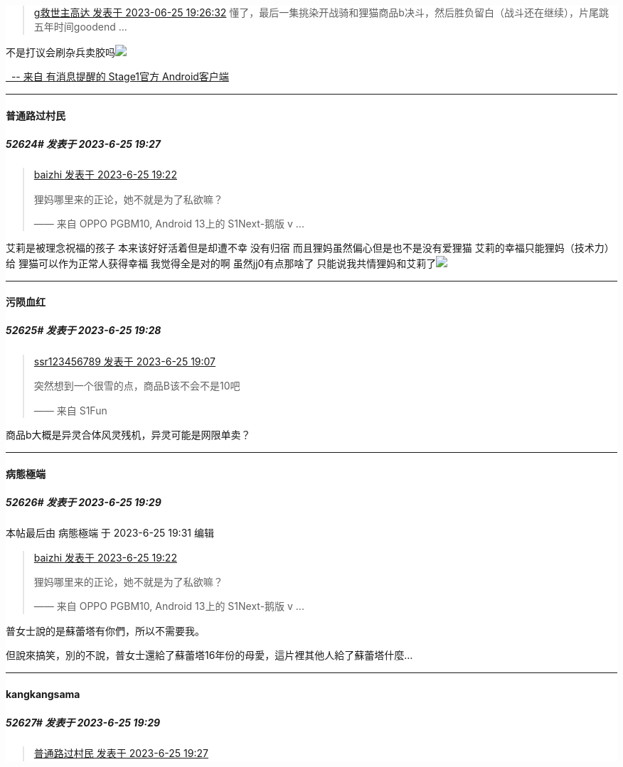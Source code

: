 <blockquote><a href="httphttps://bbs.saraba1st.com/2b/forum.php?mod=redirect&amp;goto=findpost&amp;pid=61428425&amp;ptid=2123779" target="_blank">g救世主高达 发表于 2023-06-25 19:26:32</a>
懂了，最后一集挑染开战骑和狸猫商品b决斗，然后胜负留白（战斗还在继续），片尾跳五年时间goodend ...</blockquote>不是打议会刷杂兵卖胶吗<img src="https://static.saraba1st.com/image/smiley/face2017/067.png" referrerpolicy="no-referrer">

[  -- 来自 有消息提醒的 Stage1官方 Android客户端](https://www.coolapk.com/apk/140634)

*****

####  普通路过村民  
##### 52624#       发表于 2023-6-25 19:27

<blockquote><a href="httphttps://bbs.saraba1st.com/2b/forum.php?mod=redirect&amp;goto=findpost&amp;pid=61428367&amp;ptid=2123779" target="_blank">baizhi 发表于 2023-6-25 19:22</a>

狸妈哪里来的正论，她不就是为了私欲嘛？

—— 来自 OPPO PGBM10, Android 13上的 S1Next-鹅版 v ...</blockquote>
艾莉是被理念祝福的孩子 本来该好好活着但是却遭不幸 没有归宿 而且狸妈虽然偏心但是也不是没有爱狸猫 艾莉的幸福只能狸妈（技术力）给 狸猫可以作为正常人获得幸福 我觉得全是对的啊 虽然jj0有点那啥了 只能说我共情狸妈和艾莉了<img src="https://static.saraba1st.com/image/smiley/face2017/009.gif" referrerpolicy="no-referrer">

*****

####  污陨血红  
##### 52625#       发表于 2023-6-25 19:28

<blockquote><a href="httphttps://bbs.saraba1st.com/2b/forum.php?mod=redirect&amp;goto=findpost&amp;pid=61428140&amp;ptid=2123779" target="_blank">ssr123456789 发表于 2023-6-25 19:07</a>

突然想到一个很雪的点，商品B该不会不是10吧

—— 来自 S1Fun</blockquote>
商品b大概是异灵合体风灵残机，异灵可能是网限单卖？

*****

####  病態極端  
##### 52626#       发表于 2023-6-25 19:29

 本帖最后由 病態極端 于 2023-6-25 19:31 编辑 
<blockquote><a href="httphttps://bbs.saraba1st.com/2b/forum.php?mod=redirect&amp;goto=findpost&amp;pid=61428367&amp;ptid=2123779" target="_blank">baizhi 发表于 2023-6-25 19:22</a>

狸妈哪里来的正论，她不就是为了私欲嘛？

—— 来自 OPPO PGBM10, Android 13上的 S1Next-鹅版 v ...</blockquote>
普女士說的是蘇蕾塔有你們，所以不需要我。

但說來搞笑，別的不說，普女士還給了蘇蕾塔16年份的母愛，這片裡其他人給了蘇蕾塔什麼…

*****

####  kangkangsama  
##### 52627#       发表于 2023-6-25 19:29

<blockquote><a href="httphttps://bbs.saraba1st.com/2b/forum.php?mod=redirect&amp;goto=findpost&amp;pid=61428434&amp;ptid=2123779" target="_blank">普通路过村民 发表于 2023-6-25 19:27</a>
